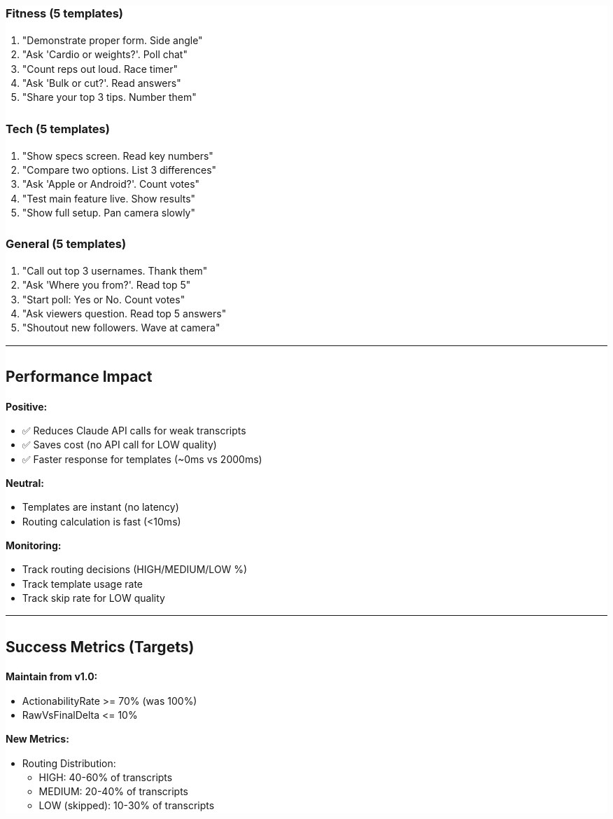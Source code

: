 ### Fitness (5 templates)
1. "Demonstrate proper form. Side angle"
2. "Ask 'Cardio or weights?'. Poll chat"
3. "Count reps out loud. Race timer"
4. "Ask 'Bulk or cut?'. Read answers"
5. "Share your top 3 tips. Number them"

### Tech (5 templates)
1. "Show specs screen. Read key numbers"
2. "Compare two options. List 3 differences"
3. "Ask 'Apple or Android?'. Count votes"
4. "Test main feature live. Show results"
5. "Show full setup. Pan camera slowly"

### General (5 templates)
1. "Call out top 3 usernames. Thank them"
2. "Ask 'Where you from?'. Read top 5"
3. "Start poll: Yes or No. Count votes"
4. "Ask viewers question. Read top 5 answers"
5. "Shoutout new followers. Wave at camera"

---

## Performance Impact

**Positive:**
- ✅ Reduces Claude API calls for weak transcripts
- ✅ Saves cost (no API call for LOW quality)
- ✅ Faster response for templates (~0ms vs 2000ms)

**Neutral:**
- Templates are instant (no latency)
- Routing calculation is fast (<10ms)

**Monitoring:**
- Track routing decisions (HIGH/MEDIUM/LOW %)
- Track template usage rate
- Track skip rate for LOW quality

---

## Success Metrics (Targets)

**Maintain from v1.0:**
- ActionabilityRate >= 70% (was 100%)
- RawVsFinalDelta <= 10%

**New Metrics:**
- Routing Distribution:
  - HIGH: 40-60% of transcripts
  - MEDIUM: 20-40% of transcripts
  - LOW (skipped): 10-30% of transcripts
